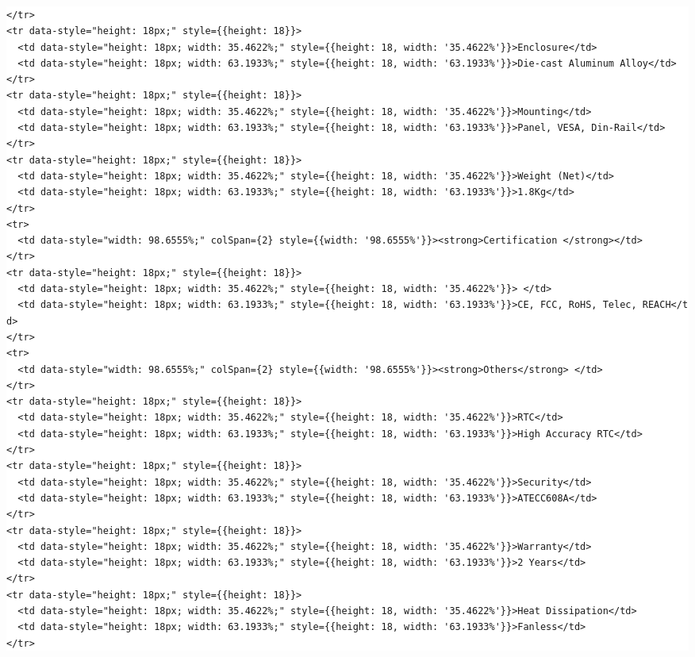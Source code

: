     </tr>
    <tr data-style="height: 18px;" style={{height: 18}}>
      <td data-style="height: 18px; width: 35.4622%;" style={{height: 18, width: '35.4622%'}}>Enclosure</td>
      <td data-style="height: 18px; width: 63.1933%;" style={{height: 18, width: '63.1933%'}}>Die-cast Aluminum Alloy</td>
    </tr>
    <tr data-style="height: 18px;" style={{height: 18}}>
      <td data-style="height: 18px; width: 35.4622%;" style={{height: 18, width: '35.4622%'}}>Mounting</td>
      <td data-style="height: 18px; width: 63.1933%;" style={{height: 18, width: '63.1933%'}}>Panel, VESA, Din-Rail</td>
    </tr>
    <tr data-style="height: 18px;" style={{height: 18}}>
      <td data-style="height: 18px; width: 35.4622%;" style={{height: 18, width: '35.4622%'}}>Weight (Net)</td>
      <td data-style="height: 18px; width: 63.1933%;" style={{height: 18, width: '63.1933%'}}>1.8Kg</td>
    </tr>
    <tr>
      <td data-style="width: 98.6555%;" colSpan={2} style={{width: '98.6555%'}}><strong>Certification </strong></td>
    </tr>
    <tr data-style="height: 18px;" style={{height: 18}}>
      <td data-style="height: 18px; width: 35.4622%;" style={{height: 18, width: '35.4622%'}}> </td>
      <td data-style="height: 18px; width: 63.1933%;" style={{height: 18, width: '63.1933%'}}>CE, FCC, RoHS, Telec, REACH</td>
    </tr>
    <tr>
      <td data-style="width: 98.6555%;" colSpan={2} style={{width: '98.6555%'}}><strong>Others</strong> </td>
    </tr>
    <tr data-style="height: 18px;" style={{height: 18}}>
      <td data-style="height: 18px; width: 35.4622%;" style={{height: 18, width: '35.4622%'}}>RTC</td>
      <td data-style="height: 18px; width: 63.1933%;" style={{height: 18, width: '63.1933%'}}>High Accuracy RTC</td>
    </tr>
    <tr data-style="height: 18px;" style={{height: 18}}>
      <td data-style="height: 18px; width: 35.4622%;" style={{height: 18, width: '35.4622%'}}>Security</td>
      <td data-style="height: 18px; width: 63.1933%;" style={{height: 18, width: '63.1933%'}}>ATECC608A</td>
    </tr>
    <tr data-style="height: 18px;" style={{height: 18}}>
      <td data-style="height: 18px; width: 35.4622%;" style={{height: 18, width: '35.4622%'}}>Warranty</td>
      <td data-style="height: 18px; width: 63.1933%;" style={{height: 18, width: '63.1933%'}}>2 Years</td>
    </tr>
    <tr data-style="height: 18px;" style={{height: 18}}>
      <td data-style="height: 18px; width: 35.4622%;" style={{height: 18, width: '35.4622%'}}>Heat Dissipation</td>
      <td data-style="height: 18px; width: 63.1933%;" style={{height: 18, width: '63.1933%'}}>Fanless</td>
    </tr>
  </tbody>
</table>
